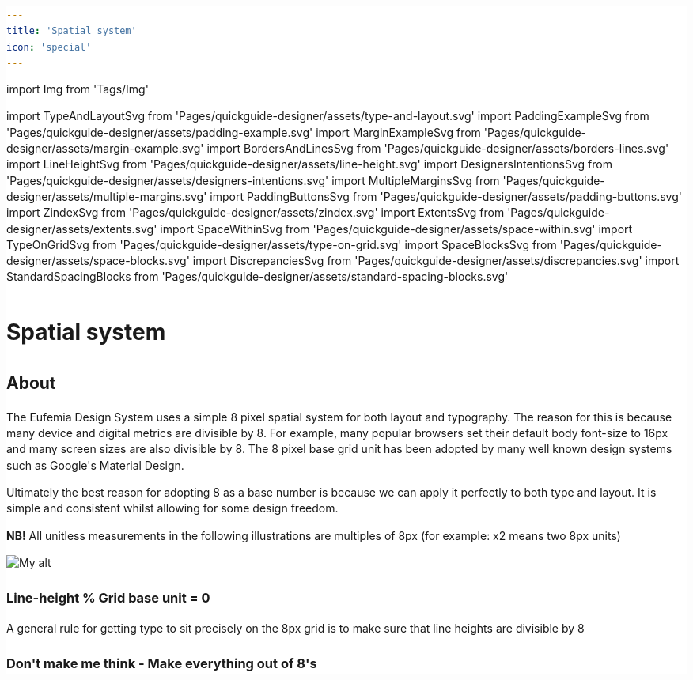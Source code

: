 ```yaml
---
title: 'Spatial system'
icon: 'special'
---
```


import Img from 'Tags/Img'

import TypeAndLayoutSvg from 'Pages/quickguide-designer/assets/type-and-layout.svg'
import PaddingExampleSvg from 'Pages/quickguide-designer/assets/padding-example.svg'
import MarginExampleSvg from 'Pages/quickguide-designer/assets/margin-example.svg'
import BordersAndLinesSvg from 'Pages/quickguide-designer/assets/borders-lines.svg'
import LineHeightSvg from 'Pages/quickguide-designer/assets/line-height.svg'
import DesignersIntentionsSvg from 'Pages/quickguide-designer/assets/designers-intentions.svg'
import MultipleMarginsSvg from 'Pages/quickguide-designer/assets/multiple-margins.svg'
import PaddingButtonsSvg from 'Pages/quickguide-designer/assets/padding-buttons.svg'
import ZindexSvg from 'Pages/quickguide-designer/assets/zindex.svg'
import ExtentsSvg from 'Pages/quickguide-designer/assets/extents.svg'
import SpaceWithinSvg from 'Pages/quickguide-designer/assets/space-within.svg'
import TypeOnGridSvg from 'Pages/quickguide-designer/assets/type-on-grid.svg'
import SpaceBlocksSvg from 'Pages/quickguide-designer/assets/space-blocks.svg'
import DiscrepanciesSvg from 'Pages/quickguide-designer/assets/discrepancies.svg'
import StandardSpacingBlocks from 'Pages/quickguide-designer/assets/standard-spacing-blocks.svg'

# Spatial system

## About

The Eufemia Design System uses a simple 8 pixel spatial system for both layout and typography.
The reason for this is because many device and digital metrics are divisible by 8. For example, many popular browsers set their default body font-size to 16px and many screen sizes are also divisible by 8.
The 8 pixel base grid unit has been adopted by many well known design systems such as Google's Material Design.

Ultimately the best reason for adopting 8 as a base number is because we can apply it perfectly to both type and layout.
It is simple and consistent whilst allowing for some design freedom.

**NB!** All unitless measurements in the following illustrations are multiples of 8px (for example: x2 means two 8px units)

<Img src={TypeAndLayoutSvg} caption="Label with line height 16 aligning with dropdown of 32px high, padding left and right 16px and an icon sized 16x16" alt="My alt" />

### Line-height % Grid base unit = 0

A general rule for getting type to sit precisely on the 8px grid is to make sure that line heights are divisible by 8

### Don't make me think - Make everything out of 8's
